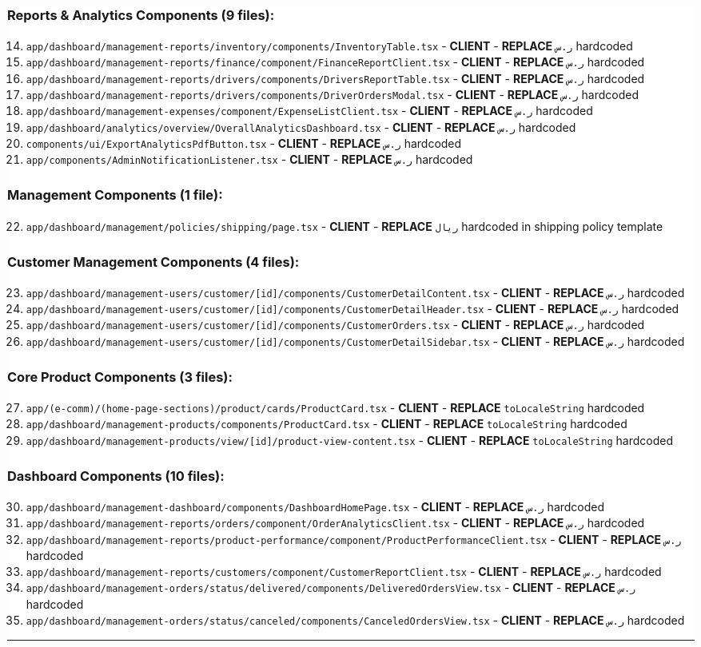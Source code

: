 ### **Reports & Analytics Components (9 files):**
14. `app/dashboard/management-reports/inventory/components/InventoryTable.tsx` - **CLIENT** - **REPLACE** `ر.س` hardcoded
15. `app/dashboard/management-reports/finance/component/FinanceReportClient.tsx` - **CLIENT** - **REPLACE** `ر.س` hardcoded
16. `app/dashboard/management-reports/drivers/components/DriversReportTable.tsx` - **CLIENT** - **REPLACE** `ر.س` hardcoded
17. `app/dashboard/management-reports/drivers/components/DriverOrdersModal.tsx` - **CLIENT** - **REPLACE** `ر.س` hardcoded
18. `app/dashboard/management-expenses/component/ExpenseListClient.tsx` - **CLIENT** - **REPLACE** `ر.س` hardcoded
19. `app/dashboard/analytics/overview/OverallAnalyticsDashboard.tsx` - **CLIENT** - **REPLACE** `ر.س` hardcoded
20. `components/ui/ExportAnalyticsPdfButton.tsx` - **CLIENT** - **REPLACE** `ر.س` hardcoded
21. `app/components/AdminNotificationListener.tsx` - **CLIENT** - **REPLACE** `ر.س` hardcoded

### **Management Components (1 file):**
22. `app/dashboard/management/policies/shipping/page.tsx` - **CLIENT** - **REPLACE** `ريال` hardcoded in shipping policy template

### **Customer Management Components (4 files):**
23. `app/dashboard/management-users/customer/[id]/components/CustomerDetailContent.tsx` - **CLIENT** - **REPLACE** `ر.س` hardcoded
24. `app/dashboard/management-users/customer/[id]/components/CustomerDetailHeader.tsx` - **CLIENT** - **REPLACE** `ر.س` hardcoded
25. `app/dashboard/management-users/customer/[id]/components/CustomerOrders.tsx` - **CLIENT** - **REPLACE** `ر.س` hardcoded
26. `app/dashboard/management-users/customer/[id]/components/CustomerDetailSidebar.tsx` - **CLIENT** - **REPLACE** `ر.س` hardcoded

### **Core Product Components (3 files):**
27. `app/(e-comm)/(home-page-sections)/product/cards/ProductCard.tsx` - **CLIENT** - **REPLACE** `toLocaleString` hardcoded
28. `app/dashboard/management-products/components/ProductCard.tsx` - **CLIENT** - **REPLACE** `toLocaleString` hardcoded
29. `app/dashboard/management-products/view/[id]/product-view-content.tsx` - **CLIENT** - **REPLACE** `toLocaleString` hardcoded

### **Dashboard Components (10 files):**
30. `app/dashboard/management-dashboard/components/DashboardHomePage.tsx` - **CLIENT** - **REPLACE** `ر.س` hardcoded
31. `app/dashboard/management-reports/orders/component/OrderAnalyticsClient.tsx` - **CLIENT** - **REPLACE** `ر.س` hardcoded
32. `app/dashboard/management-reports/product-performance/component/ProductPerformanceClient.tsx` - **CLIENT** - **REPLACE** `ر.س` hardcoded
33. `app/dashboard/management-reports/customers/component/CustomerReportClient.tsx` - **CLIENT** - **REPLACE** `ر.س` hardcoded
34. `app/dashboard/management-orders/status/delivered/components/DeliveredOrdersView.tsx` - **CLIENT** - **REPLACE** `ر.س` hardcoded
35. `app/dashboard/management-orders/status/canceled/components/CanceledOrdersView.tsx` - **CLIENT** - **REPLACE** `ر.س` hardcoded

---